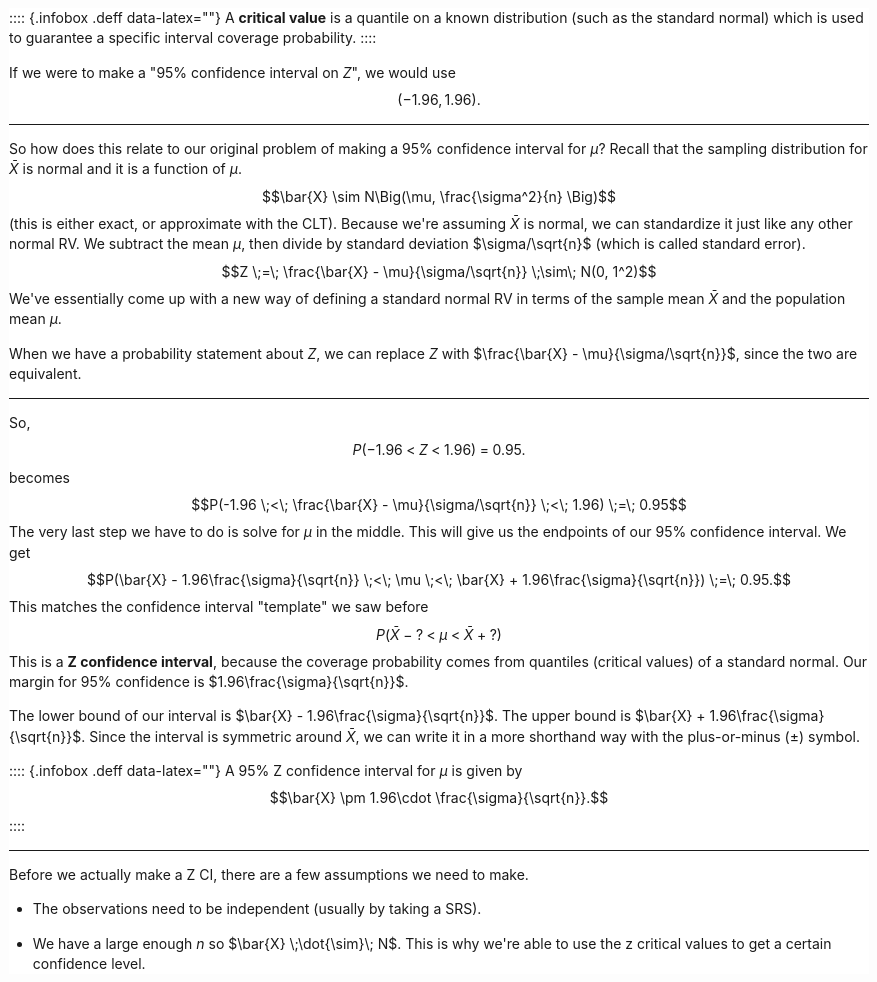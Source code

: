 :::: {.infobox .deff data-latex=""}
A **critical value** is a quantile on a known distribution (such as the standard normal) which is used to guarantee a specific interval coverage probability.
::::

If we were to make a "95% confidence interval on $Z$", we would use 
$$(-1.96, 1.96).$$

---

So how does this relate to our original problem of making a 95% confidence interval for $\mu$?  Recall that the sampling distribution for $\bar{X}$ is normal and it is a function of $\mu$.
$$\bar{X} \sim N\Big(\mu, \frac{\sigma^2}{n} \Big)$$
(this is either exact, or approximate with the CLT).  Because we're assuming $\bar{X}$ is normal, we can standardize it just like any other normal RV.  We subtract the mean $\mu$, then divide by standard deviation $\sigma/\sqrt{n}$ (which is called standard error).
$$Z \;=\; \frac{\bar{X} - \mu}{\sigma/\sqrt{n}} \;\sim\; N(0, 1^2)$$
We've essentially come up with a new way of defining a standard normal RV in terms of the sample mean $\bar{X}$ and the population mean $\mu$.  

When we have a probability statement about $Z$, we can replace $Z$ with $\frac{\bar{X} - \mu}{\sigma/\sqrt{n}}$, since the two are equivalent.

---

So, 
$$P(-1.96 \;<\; Z \;<\; 1.96) \;=\; 0.95.$$
becomes 
$$P(-1.96 \;<\; \frac{\bar{X} - \mu}{\sigma/\sqrt{n}} \;<\; 1.96) \;=\; 0.95$$
The very last step we have to do is solve for $\mu$ in the middle.  This will give us the endpoints of our 95% confidence interval.  We get
$$P(\bar{X} - 1.96\frac{\sigma}{\sqrt{n}} \;<\; \mu \;<\; \bar{X} + 1.96\frac{\sigma}{\sqrt{n}}) \;=\; 0.95.$$
This matches the confidence interval "template" we saw before
$$P(\bar{X} - ? \;<\; \mu \;<\; \bar{X} + ?)$$
This is a **Z confidence interval**, because the coverage probability comes from quantiles (critical values) of a standard normal. Our margin for 95% confidence is $1.96\frac{\sigma}{\sqrt{n}}$.  

The lower bound of our interval is $\bar{X} - 1.96\frac{\sigma}{\sqrt{n}}$. The upper bound is $\bar{X} + 1.96\frac{\sigma}{\sqrt{n}}$.  Since the interval is symmetric around $\bar{X}$, we can write it in a more shorthand way with the plus-or-minus ($\pm$) symbol.

:::: {.infobox .deff data-latex=""}
A 95% Z confidence interval for $\mu$ is given by
$$\bar{X} \pm 1.96\cdot \frac{\sigma}{\sqrt{n}}.$$ 
::::

---

Before we actually make a Z CI, there are a few assumptions we need to make.  

- The observations need to be independent (usually by taking a SRS).

- We have a large enough $n$ so $\bar{X} \;\dot{\sim}\; N$.  This is why we're able to use the z critical values to get a certain confidence level.
